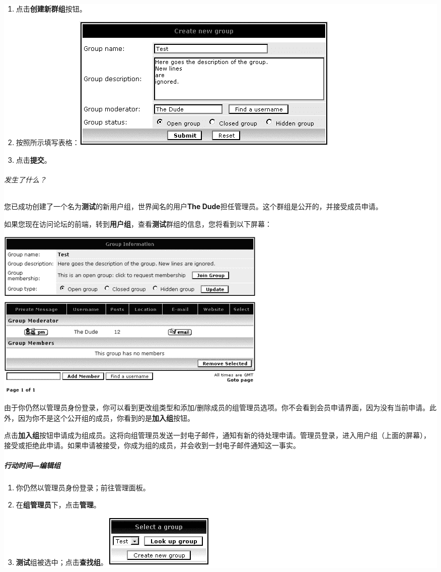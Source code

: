 1.  点击**创建新群组**按钮。

1.  按照所示填写表格：![行动时间——创建新群组](img/1132_05_35.jpg)

1.  点击**提交**。

###### 发生了什么？

您已成功创建了一个名为**测试**的新用户组，世界闻名的用户**The Dude**担任管理员。这个群组是公开的，并接受成员申请。

如果您现在访问论坛的前端，转到**用户组**，查看**测试**群组的信息，您将看到以下屏幕：

![发生了什么？](img/1132_05_36.jpg)

由于你仍然以管理员身份登录，你可以看到更改组类型和添加/删除成员的组管理员选项。你不会看到会员申请界面，因为没有当前申请。此外，因为你不是这个公开组的成员，你看到的是**加入组**按钮。

点击**加入组**按钮申请成为组成员。这将向组管理员发送一封电子邮件，通知有新的待处理申请。管理员登录，进入用户组（上面的屏幕），接受或拒绝此申请。如果申请被接受，你成为组的成员，并会收到一封电子邮件通知这一事实。

##### 行动时间—编辑组

1.  你仍然以管理员身份登录；前往管理面板。

1.  在**组管理员**下，点击**管理**。

1.  **测试**组被选中；点击**查找组**。![行动时间—编辑组](img/1132_05_37.jpg)
